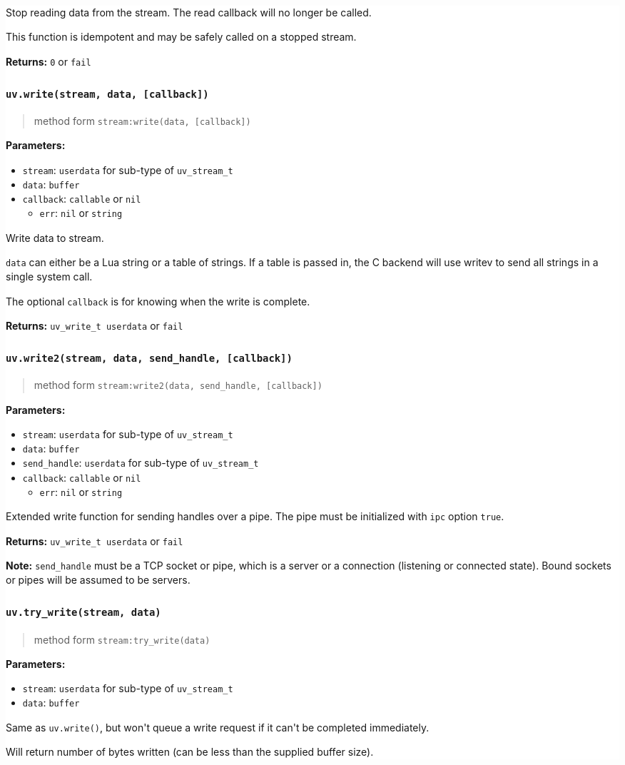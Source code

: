 Stop reading data from the stream. The read callback will no longer be called.

This function is idempotent and may be safely called on a stopped stream.

**Returns:** `0` or `fail`

### `uv.write(stream, data, [callback])`

> method form `stream:write(data, [callback])`

**Parameters:**
- `stream`: `userdata` for sub-type of `uv_stream_t`
- `data`: `buffer`
- `callback`: `callable` or `nil`
  - `err`: `nil` or `string`

Write data to stream.

`data` can either be a Lua string or a table of strings. If a table is passed
in, the C backend will use writev to send all strings in a single system call.

The optional `callback` is for knowing when the write is complete.

**Returns:** `uv_write_t userdata` or `fail`

### `uv.write2(stream, data, send_handle, [callback])`

> method form `stream:write2(data, send_handle, [callback])`

**Parameters:**
- `stream`: `userdata` for sub-type of `uv_stream_t`
- `data`: `buffer`
- `send_handle`: `userdata` for sub-type of `uv_stream_t`
- `callback`: `callable` or `nil`
  - `err`: `nil` or `string`

Extended write function for sending handles over a pipe. The pipe must be
initialized with `ipc` option `true`.

**Returns:** `uv_write_t userdata` or `fail`

**Note:** `send_handle` must be a TCP socket or pipe, which is a server or a
connection (listening or connected state). Bound sockets or pipes will be
assumed to be servers.

### `uv.try_write(stream, data)`

> method form `stream:try_write(data)`

**Parameters:**
- `stream`: `userdata` for sub-type of `uv_stream_t`
- `data`: `buffer`

Same as `uv.write()`, but won't queue a write request if it can't be completed
immediately.

Will return number of bytes written (can be less than the supplied buffer size).


[Error handling]: #error-handling
[Version checking]: #version-checking
[`uv_loop_t`]: #uv_loop_t--event-loop
[`uv_req_t`]: #uv_req_t--request-handle
[`uv_handle_t`]: #uv_handle_t--base-handle
[reference counting]: #reference-counting
[`uv_timer_t`]: #uv_timer_t--timer-handle
[`uv_prepare_t`]: #uv_prepare_t--prepare-handle
[`uv_check_t`]: #uv_check_t--check-handle
[`uv_idle_t`]: #uv_idle_t--idle-handle
[`uv_async_t`]: #uv_async_t--async-handle
[`uv_poll_t`]: #uv_poll_t--poll-handle
[`uv_signal_t`]: #uv_signal_t--signal-handle
[`uv_process_t`]: #uv_process_t--process-handle
[`uv_stream_t`]: #uv_stream_t--stream-handle
[`uv_tcp_t`]: #uv_tcp_t--tcp-handle
[`uv_pipe_t`]: #uv_pipe_t--pipe-handle
[`uv_tty_t`]: #uv_tty_t--tty-handle
[`uv_udp_t`]: #uv_udp_t--udp-handle
[`uv_fs_event_t`]: #uv_fs_event_t--fs-event-handle
[`uv_fs_poll_t`]: #uv_fs_poll_t--fs-poll-handle
[File system operations]: #file-system-operations
[Thread pool work scheduling]: #thread-pool-work-scheduling
[DNS utility functions]: #dns-utility-functions
[Threading and synchronization utilities]: #threading-and-synchronization-utilities
[Miscellaneous utilities]: #miscellaneous-utilities
[luv]: https://github.com/luvit/luv
[luvit]: https://github.com/luvit/luvit
[libuv]: https://github.com/libuv/libuv
[libuv documentation page]: http://docs.libuv.org/
[libuv API documentation]: http://docs.libuv.org/en/v1.x/api.html